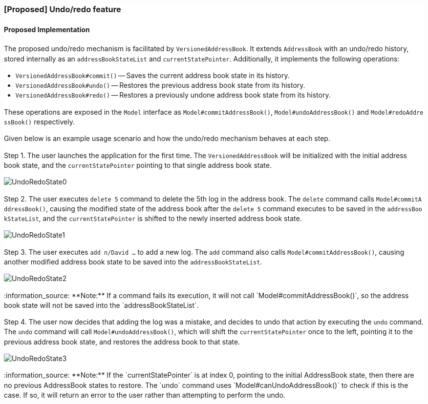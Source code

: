 ### \[Proposed\] Undo/redo feature

#### Proposed Implementation

The proposed undo/redo mechanism is facilitated by `VersionedAddressBook`. It extends `AddressBook` with an undo/redo history, stored internally as an `addressBookStateList` and `currentStatePointer`. Additionally, it implements the following operations:

- `VersionedAddressBook#commit()` — Saves the current address book state in its history.
- `VersionedAddressBook#undo()` — Restores the previous address book state from its history.
- `VersionedAddressBook#redo()` — Restores a previously undone address book state from its history.

These operations are exposed in the `Model` interface as `Model#commitAddressBook()`, `Model#undoAddressBook()` and `Model#redoAddressBook()` respectively.

Given below is an example usage scenario and how the undo/redo mechanism behaves at each step.

Step 1. The user launches the application for the first time. The `VersionedAddressBook` will be initialized with the initial address book state, and the `currentStatePointer` pointing to that single address book state.

![UndoRedoState0](images/UndoRedoState0.png)

Step 2. The user executes `delete 5` command to delete the 5th log in the address book. The `delete` command calls `Model#commitAddressBook()`, causing the modified state of the address book after the `delete 5` command executes to be saved in the `addressBookStateList`, and the `currentStatePointer` is shifted to the newly inserted address book state.

![UndoRedoState1](images/UndoRedoState1.png)

Step 3. The user executes `add n/David …​` to add a new log. The `add` command also calls `Model#commitAddressBook()`, causing another modified address book state to be saved into the `addressBookStateList`.

![UndoRedoState2](images/UndoRedoState2.png)

<div markdown="span" class="alert alert-info">:information_source: **Note:** If a command fails its execution, it will not call `Model#commitAddressBook()`, so the address book state will not be saved into the `addressBookStateList`.

</div>

Step 4. The user now decides that adding the log was a mistake, and decides to undo that action by executing the `undo` command. The `undo` command will call `Model#undoAddressBook()`, which will shift the `currentStatePointer` once to the left, pointing it to the previous address book state, and restores the address book to that state.

![UndoRedoState3](images/UndoRedoState3.png)

<div markdown="span" class="alert alert-info">:information_source: **Note:** If the `currentStatePointer` is at index 0, pointing to the initial AddressBook state, then there are no previous AddressBook states to restore. The `undo` command uses `Model#canUndoAddressBook()` to check if this is the case. If so, it will return an error to the user rather
than attempting to perform the undo.
